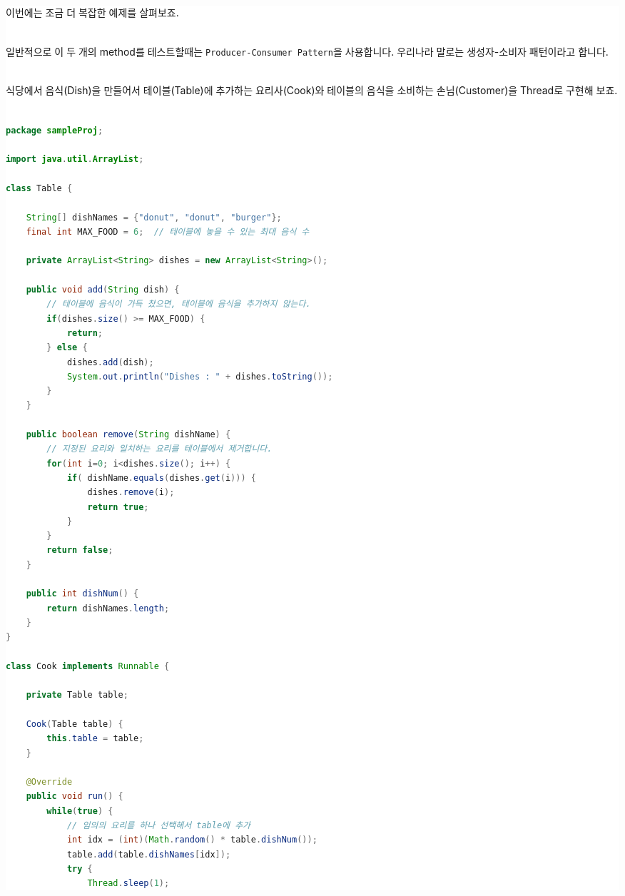이번에는 조금 더 복잡한 예제를 살펴보죠.
<br><br>

일반적으로 이 두 개의 method를 테스트할때는 `Producer-Consumer Pattern`을
사용합니다. 우리나라 말로는 생성자-소비자 패턴이라고 합니다.
<br><br>

식당에서 음식(Dish)을 만들어서 테이블(Table)에 추가하는 요리사(Cook)와
테이블의 음식을 소비하는 손님(Customer)을 Thread로 구현해 보죠.

~~~java

package sampleProj;

import java.util.ArrayList;

class Table {
    
    String[] dishNames = {"donut", "donut", "burger"};
    final int MAX_FOOD = 6;  // 테이블에 놓을 수 있는 최대 음식 수
    
    private ArrayList<String> dishes = new ArrayList<String>();
    
    public void add(String dish) {
        // 테이블에 음식이 가득 찼으면, 테이블에 음식을 추가하지 않는다.
        if(dishes.size() >= MAX_FOOD) {
            return;
        } else {
            dishes.add(dish);
            System.out.println("Dishes : " + dishes.toString());
        }        
    }
    
    public boolean remove(String dishName) {
        // 지정된 요리와 일치하는 요리를 테이블에서 제거합니다.
        for(int i=0; i<dishes.size(); i++) {
            if( dishName.equals(dishes.get(i))) {
                dishes.remove(i);
                return true;
            }
        }
        return false;
    }
    
    public int dishNum() {
        return dishNames.length;
    }
}

class Cook implements Runnable {
    
    private Table table;
    
    Cook(Table table) {
        this.table = table;
    }
    
    @Override
    public void run() {
        while(true) {
            // 임의의 요리를 하나 선택해서 table에 추가
            int idx = (int)(Math.random() * table.dishNum());
            table.add(table.dishNames[idx]);
            try {
                Thread.sleep(1);
~~~